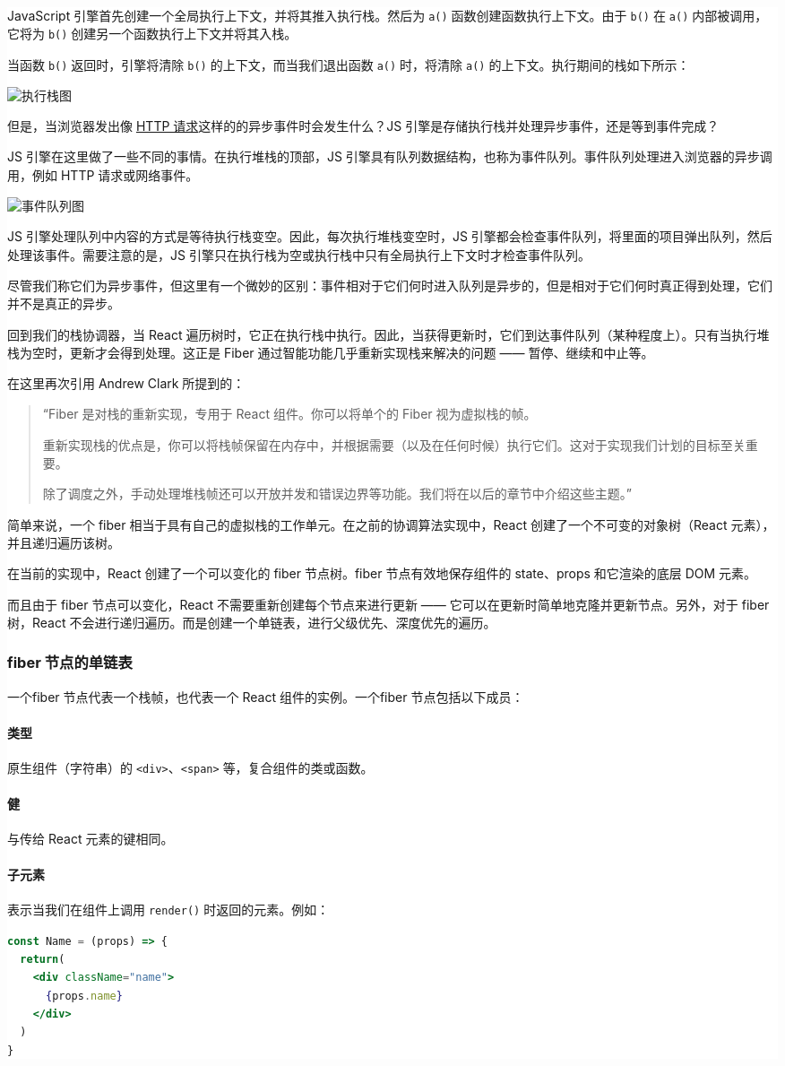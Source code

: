 JavaScript 引擎首先创建一个全局执行上下文，并将其推入执行栈。然后为 `a()` 函数创建函数执行上下文。由于 `b()` 在 `a()` 内部被调用，它将为 `b()` 创建另一个函数执行上下文并将其入栈。

当函数 `b()` 返回时，引擎将清除 `b()` 的上下文，而当我们退出函数 `a()` 时，将清除 `a()` 的上下文。执行期间的栈如下所示：

![执行栈图](https://i2.wp.com/blog.logrocket.com/wp-content/uploads/2019/11/execution-stack.png?resize=534%2C822&ssl=1)

但是，当浏览器发出像 [HTTP 请求](https://blog.logrocket.com/how-to-make-http-requests-like-a-pro-with-axios/)这样的的异步事件时会发生什么？JS 引擎是存储执行栈并处理异步事件，还是等到事件完成？

JS 引擎在这里做了一些不同的事情。在执行堆栈的顶部，JS 引擎具有队列数据结构，也称为事件队列。事件队列处理进入浏览器的异步调用，例如 HTTP 请求或网络事件。

![事件队列图](https://i1.wp.com/blog.logrocket.com/wp-content/uploads/2019/11/event-queue-diagram.png?resize=730%2C542&ssl=1)

JS 引擎处理队列中内容的方式是等待执行栈变空。因此，每次执行堆栈变空时，JS 引擎都会检查事件队列，将里面的项目弹出队列，然后处理该事件。需要注意的是，JS 引擎只在执行栈为空或执行栈中只有全局执行上下文时才检查事件队列。

尽管我们称它们为异步事件，但这里有一个微妙的区别：事件相对于它们何时进入队列是异步的，但是相对于它们何时真正得到处理，它们并不是真正的异步。

回到我们的栈协调器，当 React 遍历树时，它正在执行栈中执行。因此，当获得更新时，它们到达事件队列（某种程度上）。只有当执行堆栈为空时，更新才会得到处理。这正是 Fiber 通过智能功能几乎重新实现栈来解决的问题 —— 暂停、继续和中止等。

在这里再次引用 Andrew Clark 所提到的：

> “Fiber 是对栈的重新实现，专用于 React 组件。你可以将单个的 Fiber 视为虚拟栈的帧。
>
> 重新实现栈的优点是，你可以将栈帧保留在内存中，并根据需要（以及在任何时候）执行它们。这对于实现我们计划的目标至关重要。
>
> 除了调度之外，手动处理堆栈帧还可以开放并发和错误边界等功能。我们将在以后的章节中介绍这些主题。”

简单来说，一个 fiber 相当于具有自己的虚拟栈的工作单元。在之前的协调算法实现中，React 创建了一个不可变的对象树（React 元素），并且递归遍历该树。

在当前的实现中，React 创建了一个可以变化的 fiber 节点树。fiber 节点有效地保存组件的 state、props 和它渲染的底层 DOM 元素。

而且由于 fiber 节点可以变化，React 不需要重新创建每个节点来进行更新 —— 它可以在更新时简单地克隆并更新节点。另外，对于 fiber 树，React 不会进行递归遍历。而是创建一个单链表，进行父级优先、深度优先的遍历。

### fiber 节点的单链表

一个fiber 节点代表一个栈帧，也代表一个 React 组件的实例。一个fiber 节点包括以下成员：

#### 类型

原生组件（字符串）的 `<div>`、`<span>` 等，复合组件的类或函数。

#### 健

与传给 React 元素的键相同。

#### 子元素

表示当我们在组件上调用 `render()` 时返回的元素。例如：

```jsx
const Name = (props) => {
  return(
    <div className="name">
      {props.name}
    </div>
  )
}
```
